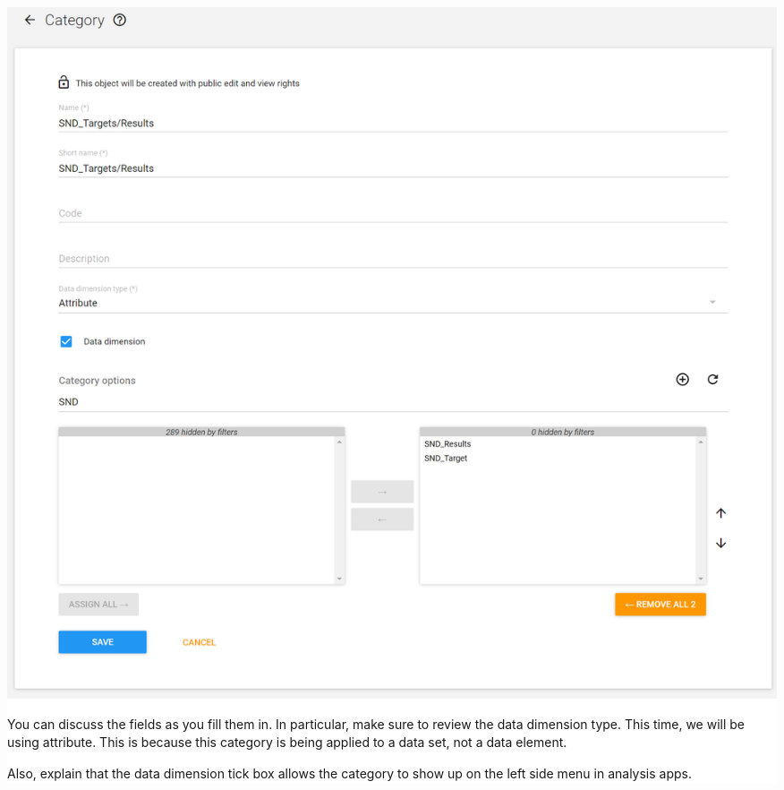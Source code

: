 ![category-targets-results](images/attributes/category-targets-results.png)

You can discuss the fields as you fill them in. In particular, make sure to review the data dimension type. This time, we will be using attribute. This is because this category is being applied to a data set, not a data element.

Also, explain that the data dimension tick box allows the category to show up on the left side menu in analysis apps. 
